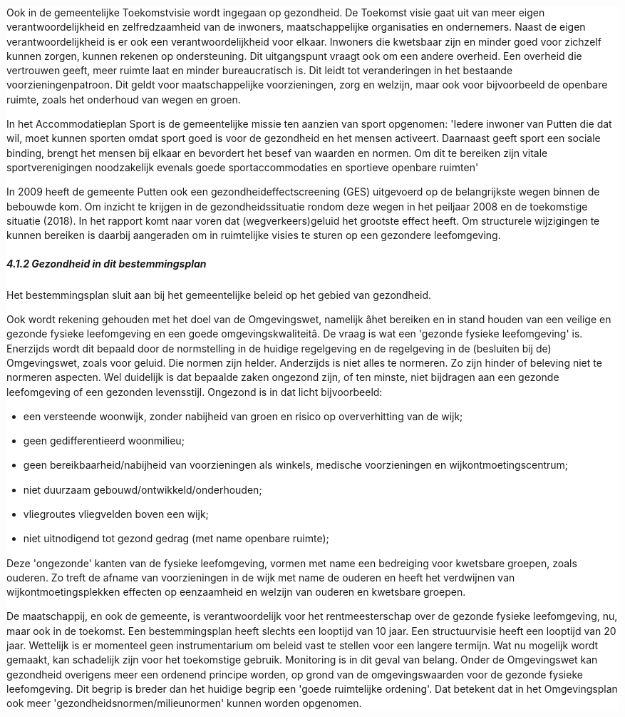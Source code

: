 Ook in de gemeentelijke Toekomstvisie wordt ingegaan op gezondheid. De Toekomst visie gaat uit van meer eigen verantwoordelijkheid en zelfredzaamheid van de inwoners, maatschappelijke organisaties en ondernemers. Naast de eigen verantwoordelijkheid is er ook een verantwoordelijkheid voor elkaar. Inwoners die kwetsbaar zijn en minder goed voor zichzelf kunnen zorgen, kunnen rekenen op ondersteuning. Dit uitgangspunt vraagt ook om een andere overheid. Een overheid die vertrouwen geeft, meer ruimte laat en minder bureaucratisch is. Dit leidt tot veranderingen in het bestaande voorzieningenpatroon. Dit geldt voor maatschappelijke voorzieningen, zorg en welzijn, maar ook voor bijvoorbeeld de openbare ruimte, zoals het onderhoud van wegen en groen.

In het Accommodatieplan Sport is de gemeentelijke missie ten aanzien van sport opgenomen: 'Iedere inwoner van Putten die dat wil, moet kunnen sporten omdat sport goed is voor de gezondheid en het mensen activeert. Daarnaast geeft sport een sociale binding, brengt het mensen bij elkaar en bevordert het besef van waarden en normen. Om dit te bereiken zijn vitale sportverenigingen noodzakelijk evenals goede sportaccommodaties en sportieve openbare ruimten'

In 2009 heeft de gemeente Putten ook een gezondheideffectscreening (GES) uitgevoerd op de belangrijkste wegen binnen de bebouwde kom. Om inzicht te krijgen in de gezondheidssituatie rondom deze wegen in het peiljaar 2008 en de toekomstige situatie (2018\). In het rapport komt naar voren dat (wegverkeers)geluid het grootste effect heeft. Om structurele wijzigingen te kunnen bereiken is daarbij aangeraden om in ruimtelijke visies te sturen op een gezondere leefomgeving.

##### 4\.1\.2 Gezondheid in dit bestemmingsplan

Het bestemmingsplan sluit aan bij het gemeentelijke beleid op het gebied van gezondheid.

Ook wordt rekening gehouden met het doel van de Omgevingswet, namelijk âhet bereiken en in stand houden van een veilige en gezonde fysieke leefomgeving en een goede omgevingskwaliteitâ. De vraag is wat een 'gezonde fysieke leefomgeving' is. Enerzijds wordt dit bepaald door de normstelling in de huidige regelgeving en de regelgeving in de (besluiten bij de) Omgevingswet, zoals voor geluid. Die normen zijn helder. Anderzijds is niet alles te normeren. Zo zijn hinder of beleving niet te normeren aspecten. Wel duidelijk is dat bepaalde zaken ongezond zijn, of ten minste, niet bijdragen aan een gezonde leefomgeving of een gezonden levensstijl. Ongezond is in dat licht bijvoorbeeld:

* een versteende woonwijk, zonder nabijheid van groen en risico op oververhitting van de wijk;

* geen gedifferentieerd woonmilieu;

* geen bereikbaarheid/nabijheid van voorzieningen als winkels, medische voorzieningen en wijkontmoetingscentrum;

* niet duurzaam gebouwd/ontwikkeld/onderhouden;

* vliegroutes vliegvelden boven een wijk;

* niet uitnodigend tot gezond gedrag (met name openbare ruimte);

Deze 'ongezonde' kanten van de fysieke leefomgeving, vormen met name een bedreiging voor kwetsbare groepen, zoals ouderen. Zo treft de afname van voorzieningen in de wijk met name de ouderen en heeft het verdwijnen van wijkontmoetingsplekken effecten op eenzaamheid en welzijn van ouderen en kwetsbare groepen.

De maatschappij, en ook de gemeente, is verantwoordelijk voor het rentmeesterschap over de gezonde fysieke leefomgeving, nu, maar ook in de toekomst. Een bestemmingsplan heeft slechts een looptijd van 10 jaar. Een structuurvisie heeft een looptijd van 20 jaar. Wettelijk is er momenteel geen instrumentarium om beleid vast te stellen voor een langere termijn. Wat nu mogelijk wordt gemaakt, kan schadelijk zijn voor het toekomstige gebruik. Monitoring is in dit geval van belang. Onder de Omgevingswet kan gezondheid overigens meer een ordenend principe worden, op grond van de omgevingswaarden voor de gezonde fysieke leefomgeving. Dit begrip is breder dan het huidige begrip een 'goede ruimtelijke ordening'. Dat betekent dat in het Omgevingsplan ook meer 'gezondheidsnormen/milieunormen' kunnen worden opgenomen.

